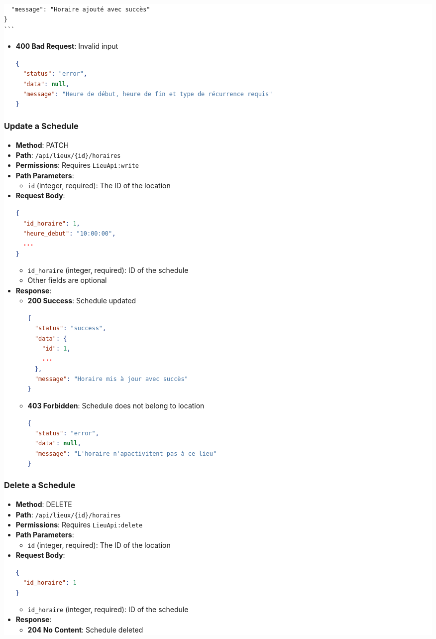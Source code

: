       "message": "Horaire ajouté avec succès"
    }
    ```
  - **400 Bad Request**: Invalid input
    ```json
    {
      "status": "error",
      "data": null,
      "message": "Heure de début, heure de fin et type de récurrence requis"
    }
    ```

### Update a Schedule
- **Method**: PATCH
- **Path**: `/api/lieux/{id}/horaires`
- **Permissions**: Requires `LieuApi:write`
- **Path Parameters**:
  - `id` (integer, required): The ID of the location
- **Request Body**:
  ```json
  {
    "id_horaire": 1,
    "heure_debut": "10:00:00",
    ...
  }
  ```
  - `id_horaire` (integer, required): ID of the schedule
  - Other fields are optional
- **Response**:
  - **200 Success**: Schedule updated
    ```json
    {
      "status": "success",
      "data": {
        "id": 1,
        ...
      },
      "message": "Horaire mis à jour avec succès"
    }
    ```
  - **403 Forbidden**: Schedule does not belong to location
    ```json
    {
      "status": "error",
      "data": null,
      "message": "L'horaire n'apactivitent pas à ce lieu"
    }
    ```

### Delete a Schedule
- **Method**: DELETE
- **Path**: `/api/lieux/{id}/horaires`
- **Permissions**: Requires `LieuApi:delete`
- **Path Parameters**:
  - `id` (integer, required): The ID of the location
- **Request Body**:
  ```json
  {
    "id_horaire": 1
  }
  ```
  - `id_horaire` (integer, required): ID of the schedule
- **Response**:
  - **204 No Content**: Schedule deleted